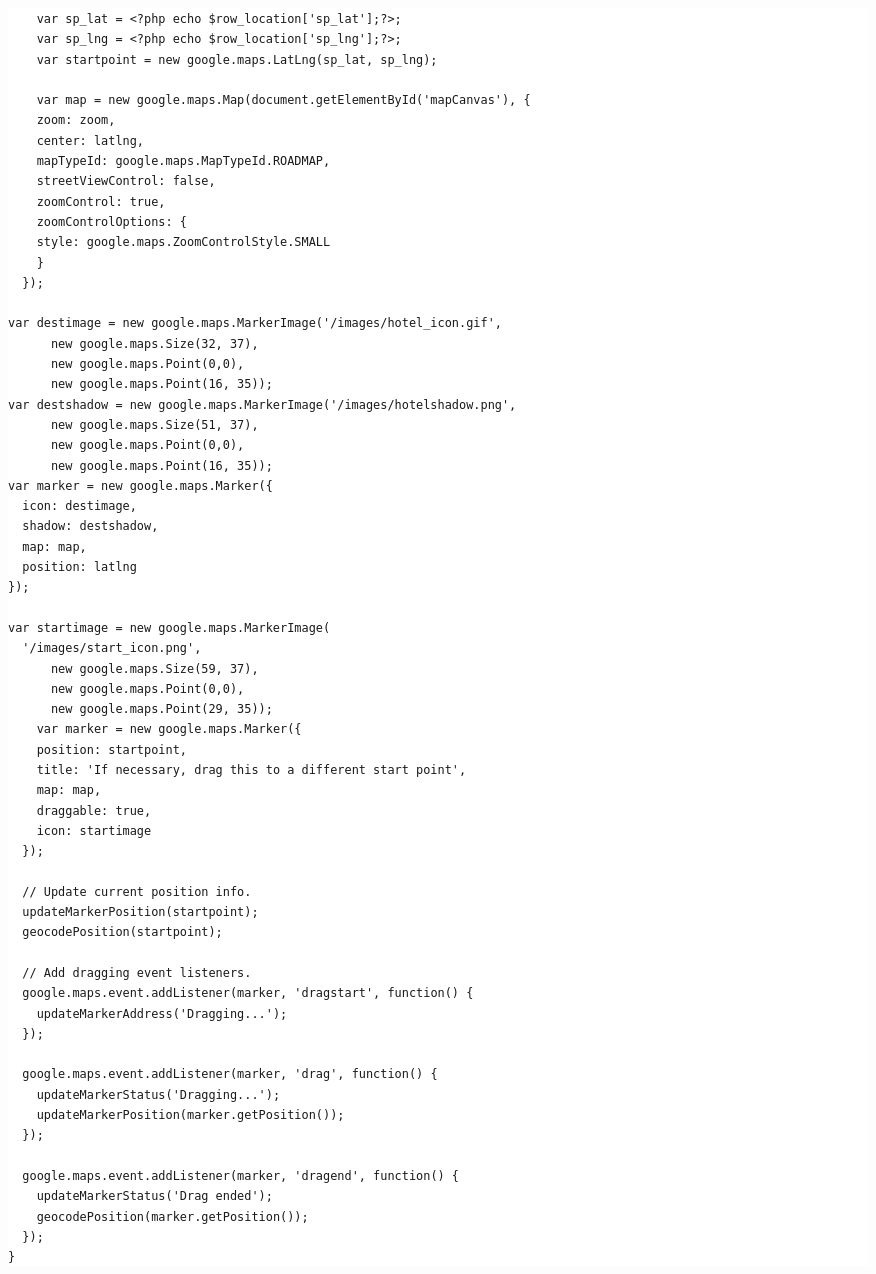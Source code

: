 ```
    var sp_lat = <?php echo $row_location['sp_lat'];?>;
    var sp_lng = <?php echo $row_location['sp_lng'];?>;
    var startpoint = new google.maps.LatLng(sp_lat, sp_lng);

    var map = new google.maps.Map(document.getElementById('mapCanvas'), {
    zoom: zoom,
    center: latlng,
    mapTypeId: google.maps.MapTypeId.ROADMAP,
    streetViewControl: false,
    zoomControl: true,
    zoomControlOptions: {
    style: google.maps.ZoomControlStyle.SMALL
    }
  });

var destimage = new google.maps.MarkerImage('/images/hotel_icon.gif',
      new google.maps.Size(32, 37),
      new google.maps.Point(0,0),
      new google.maps.Point(16, 35));
var destshadow = new google.maps.MarkerImage('/images/hotelshadow.png',
      new google.maps.Size(51, 37),
      new google.maps.Point(0,0),
      new google.maps.Point(16, 35));
var marker = new google.maps.Marker({
  icon: destimage,
  shadow: destshadow,
  map: map,
  position: latlng
});

var startimage = new google.maps.MarkerImage(
  '/images/start_icon.png',
      new google.maps.Size(59, 37),
      new google.maps.Point(0,0),
      new google.maps.Point(29, 35));
    var marker = new google.maps.Marker({
    position: startpoint,
    title: 'If necessary, drag this to a different start point',
    map: map,
    draggable: true,
    icon: startimage
  });

  // Update current position info.
  updateMarkerPosition(startpoint);
  geocodePosition(startpoint);

  // Add dragging event listeners.
  google.maps.event.addListener(marker, 'dragstart', function() {
    updateMarkerAddress('Dragging...');
  });

  google.maps.event.addListener(marker, 'drag', function() {
    updateMarkerStatus('Dragging...');
    updateMarkerPosition(marker.getPosition());
  });

  google.maps.event.addListener(marker, 'dragend', function() {
    updateMarkerStatus('Drag ended');
    geocodePosition(marker.getPosition());
  });
}

```